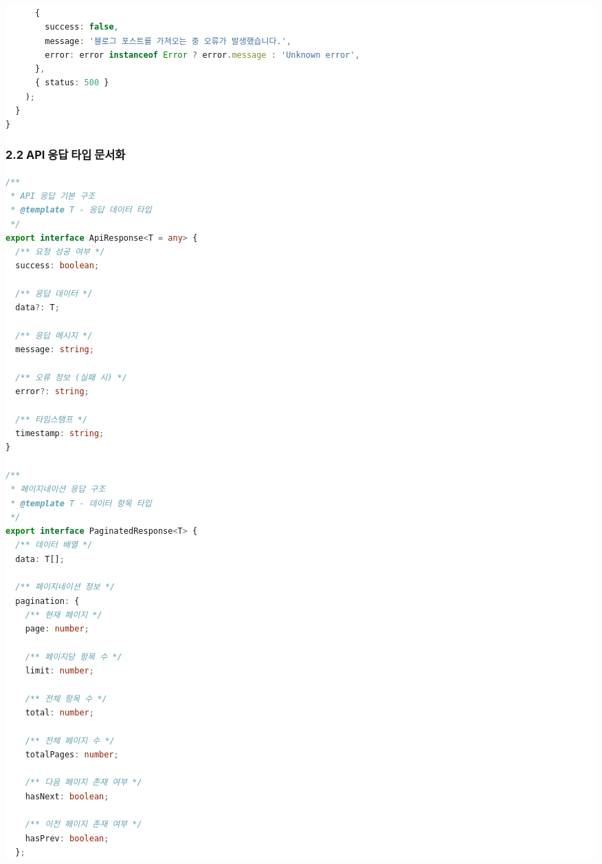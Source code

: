 ```typescript
      {
        success: false,
        message: '블로그 포스트를 가져오는 중 오류가 발생했습니다.',
        error: error instanceof Error ? error.message : 'Unknown error',
      },
      { status: 500 }
    );
  }
}
```

### 2.2 API 응답 타입 문서화

```typescript
/**
 * API 응답 기본 구조
 * @template T - 응답 데이터 타입
 */
export interface ApiResponse<T = any> {
  /** 요청 성공 여부 */
  success: boolean;
  
  /** 응답 데이터 */
  data?: T;
  
  /** 응답 메시지 */
  message: string;
  
  /** 오류 정보 (실패 시) */
  error?: string;
  
  /** 타임스탬프 */
  timestamp: string;
}

/**
 * 페이지네이션 응답 구조
 * @template T - 데이터 항목 타입
 */
export interface PaginatedResponse<T> {
  /** 데이터 배열 */
  data: T[];
  
  /** 페이지네이션 정보 */
  pagination: {
    /** 현재 페이지 */
    page: number;
    
    /** 페이지당 항목 수 */
    limit: number;
    
    /** 전체 항목 수 */
    total: number;
    
    /** 전체 페이지 수 */
    totalPages: number;
    
    /** 다음 페이지 존재 여부 */
    hasNext: boolean;
    
    /** 이전 페이지 존재 여부 */
    hasPrev: boolean;
  };
```